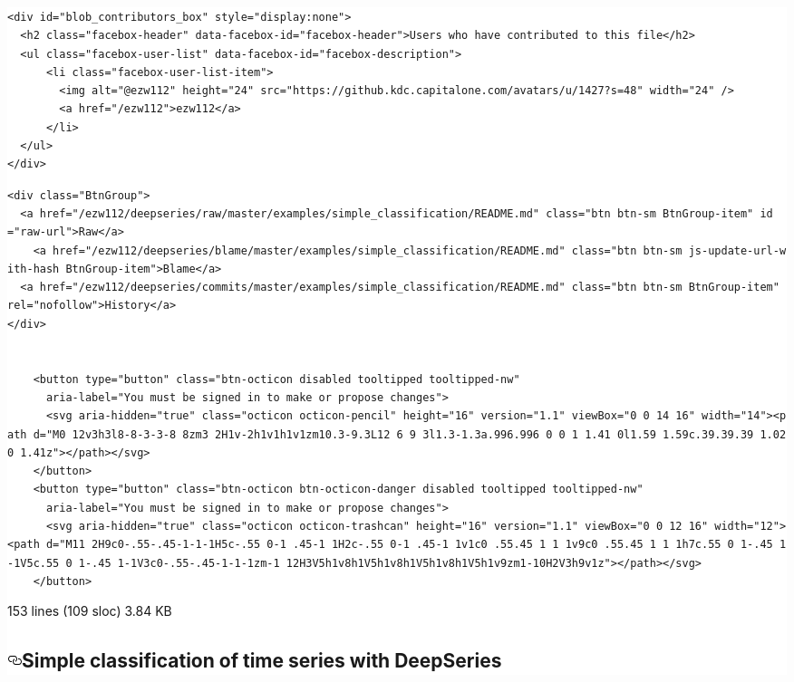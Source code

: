     <div id="blob_contributors_box" style="display:none">
      <h2 class="facebox-header" data-facebox-id="facebox-header">Users who have contributed to this file</h2>
      <ul class="facebox-user-list" data-facebox-id="facebox-description">
          <li class="facebox-user-list-item">
            <img alt="@ezw112" height="24" src="https://github.kdc.capitalone.com/avatars/u/1427?s=48" width="24" />
            <a href="/ezw112">ezw112</a>
          </li>
      </ul>
    </div>
  </div>

<div class="file">
  <div class="file-header">
  <div class="file-actions">

    <div class="BtnGroup">
      <a href="/ezw112/deepseries/raw/master/examples/simple_classification/README.md" class="btn btn-sm BtnGroup-item" id="raw-url">Raw</a>
        <a href="/ezw112/deepseries/blame/master/examples/simple_classification/README.md" class="btn btn-sm js-update-url-with-hash BtnGroup-item">Blame</a>
      <a href="/ezw112/deepseries/commits/master/examples/simple_classification/README.md" class="btn btn-sm BtnGroup-item" rel="nofollow">History</a>
    </div>


        <button type="button" class="btn-octicon disabled tooltipped tooltipped-nw"
          aria-label="You must be signed in to make or propose changes">
          <svg aria-hidden="true" class="octicon octicon-pencil" height="16" version="1.1" viewBox="0 0 14 16" width="14"><path d="M0 12v3h3l8-8-3-3-8 8zm3 2H1v-2h1v1h1v1zm10.3-9.3L12 6 9 3l1.3-1.3a.996.996 0 0 1 1.41 0l1.59 1.59c.39.39.39 1.02 0 1.41z"></path></svg>
        </button>
        <button type="button" class="btn-octicon btn-octicon-danger disabled tooltipped tooltipped-nw"
          aria-label="You must be signed in to make or propose changes">
          <svg aria-hidden="true" class="octicon octicon-trashcan" height="16" version="1.1" viewBox="0 0 12 16" width="12"><path d="M11 2H9c0-.55-.45-1-1-1H5c-.55 0-1 .45-1 1H2c-.55 0-1 .45-1 1v1c0 .55.45 1 1 1v9c0 .55.45 1 1 1h7c.55 0 1-.45 1-1V5c.55 0 1-.45 1-1V3c0-.55-.45-1-1-1zm-1 12H3V5h1v8h1V5h1v8h1V5h1v8h1V5h1v9zm1-10H2V3h9v1z"></path></svg>
        </button>
  </div>

  <div class="file-info">
      153 lines (109 sloc)
      <span class="file-info-divider"></span>
    3.84 KB
  </div>
</div>

  
  <div id="readme" class="readme blob instapaper_body">
    <article class="markdown-body entry-content" itemprop="text"><h1><a id="user-content-simple-classification-of-time-series-with-deepseries" class="anchor" href="#simple-classification-of-time-series-with-deepseries" aria-hidden="true"><svg aria-hidden="true" class="octicon octicon-link" height="16" version="1.1" viewBox="0 0 16 16" width="16"><path d="M4 9h1v1H4c-1.5 0-3-1.69-3-3.5S2.55 3 4 3h4c1.45 0 3 1.69 3 3.5 0 1.41-.91 2.72-2 3.25V8.59c.58-.45 1-1.27 1-2.09C10 5.22 8.98 4 8 4H4c-.98 0-2 1.22-2 2.5S3 9 4 9zm9-3h-1v1h1c1 0 2 1.22 2 2.5S13.98 12 13 12H9c-.98 0-2-1.22-2-2.5 0-.83.42-1.64 1-2.09V6.25c-1.09.53-2 1.84-2 3.25C6 11.31 7.55 13 9 13h4c1.45 0 3-1.69 3-3.5S14.5 6 13 6z"></path></svg></a>Simple classification of time series with DeepSeries</h1>
